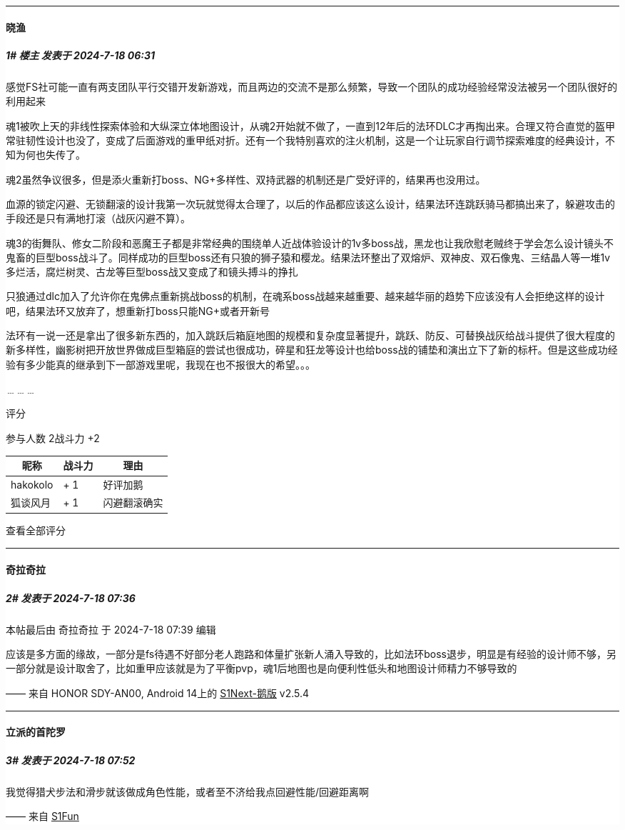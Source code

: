 ﻿
*****

####  晓渔  
##### 1#       楼主       发表于 2024-7-18 06:31

感觉FS社可能一直有两支团队平行交错开发新游戏，而且两边的交流不是那么频繁，导致一个团队的成功经验经常没法被另一个团队很好的利用起来

魂1被吹上天的非线性探索体验和大纵深立体地图设计，从魂2开始就不做了，一直到12年后的法环DLC才再掏出来。合理又符合直觉的盔甲常驻韧性设计也没了，变成了后面游戏的重甲纸对折。还有一个我特别喜欢的注火机制，这是一个让玩家自行调节探索难度的经典设计，不知为何也失传了。

魂2虽然争议很多，但是添火重新打boss、NG+多样性、双持武器的机制还是广受好评的，结果再也没用过。

血源的锁定闪避、无锁翻滚的设计我第一次玩就觉得太合理了，以后的作品都应该这么设计，结果法环连跳跃骑马都搞出来了，躲避攻击的手段还是只有满地打滚（战灰闪避不算）。

魂3的街舞队、修女二阶段和恶魔王子都是非常经典的围绕单人近战体验设计的1v多boss战，黑龙也让我欣慰老贼终于学会怎么设计镜头不鬼畜的巨型boss战斗了。同样成功的巨型boss还有只狼的狮子猿和樱龙。结果法环整出了双熔炉、双神皮、双石像鬼、三结晶人等一堆1v多烂活，腐烂树灵、古龙等巨型boss战又变成了和镜头搏斗的挣扎

只狼通过dlc加入了允许你在鬼佛点重新挑战boss的机制，在魂系boss战越来越重要、越来越华丽的趋势下应该没有人会拒绝这样的设计吧，结果法环又放弃了，想重新打boss只能NG+或者开新号

法环有一说一还是拿出了很多新东西的，加入跳跃后箱庭地图的规模和复杂度显著提升，跳跃、防反、可替换战灰给战斗提供了很大程度的新多样性，幽影树把开放世界做成巨型箱庭的尝试也很成功，碎星和狂龙等设计也给boss战的铺垫和演出立下了新的标杆。但是这些成功经验有多少能真的继承到下一部游戏里呢，我现在也不报很大的希望。。。

﹍﹍﹍

评分

 参与人数 2战斗力 +2

|昵称|战斗力|理由|
|----|---|---|
| hakokolo| + 1|好评加鹅|
| 狐谈风月| + 1|闪避翻滚确实|

查看全部评分

*****

####  奇拉奇拉  
##### 2#       发表于 2024-7-18 07:36

 本帖最后由 奇拉奇拉 于 2024-7-18 07:39 编辑 

应该是多方面的缘故，一部分是fs待遇不好部分老人跑路和体量扩张新人涌入导致的，比如法环boss退步，明显是有经验的设计师不够，另一部分就是设计取舍了，比如重甲应该就是为了平衡pvp，魂1后地图也是向便利性低头和地图设计师精力不够导致的

—— 来自 HONOR SDY-AN00, Android 14上的 [S1Next-鹅版](https://github.com/ykrank/S1-Next/releases) v2.5.4

*****

####  立派的首陀罗  
##### 3#       发表于 2024-7-18 07:52

我觉得猎犬步法和滑步就该做成角色性能，或者至不济给我点回避性能/回避距离啊

—— 来自 [S1Fun](https://s1fun.koalcat.com)
